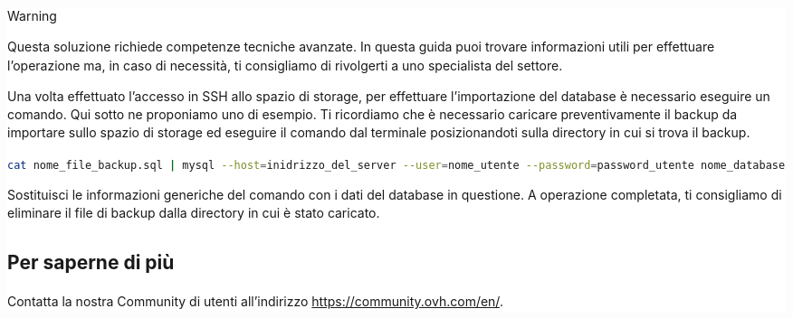 > [!warning]
>
> Questa soluzione richiede competenze tecniche avanzate. In questa guida puoi trovare informazioni utili per effettuare l’operazione ma, in caso di necessità, ti consigliamo di rivolgerti a uno specialista del settore. 
>

Una volta effettuato l’accesso in SSH allo spazio di storage, per effettuare l’importazione del database è necessario eseguire un comando. Qui sotto ne proponiamo uno di esempio. Ti ricordiamo che è necessario caricare preventivamente il backup da importare sullo spazio di storage ed eseguire il comando dal terminale posizionandoti sulla directory in cui si trova il backup.  

```sh
cat nome_file_backup.sql | mysql --host=inidrizzo_del_server --user=nome_utente --password=password_utente nome_database
```

Sostituisci le informazioni generiche del comando con i dati del database in questione. A operazione completata, ti consigliamo di eliminare il file di backup dalla directory in cui è stato caricato. 

## Per saperne di più

Contatta la nostra Community di utenti all’indirizzo <https://community.ovh.com/en/>.